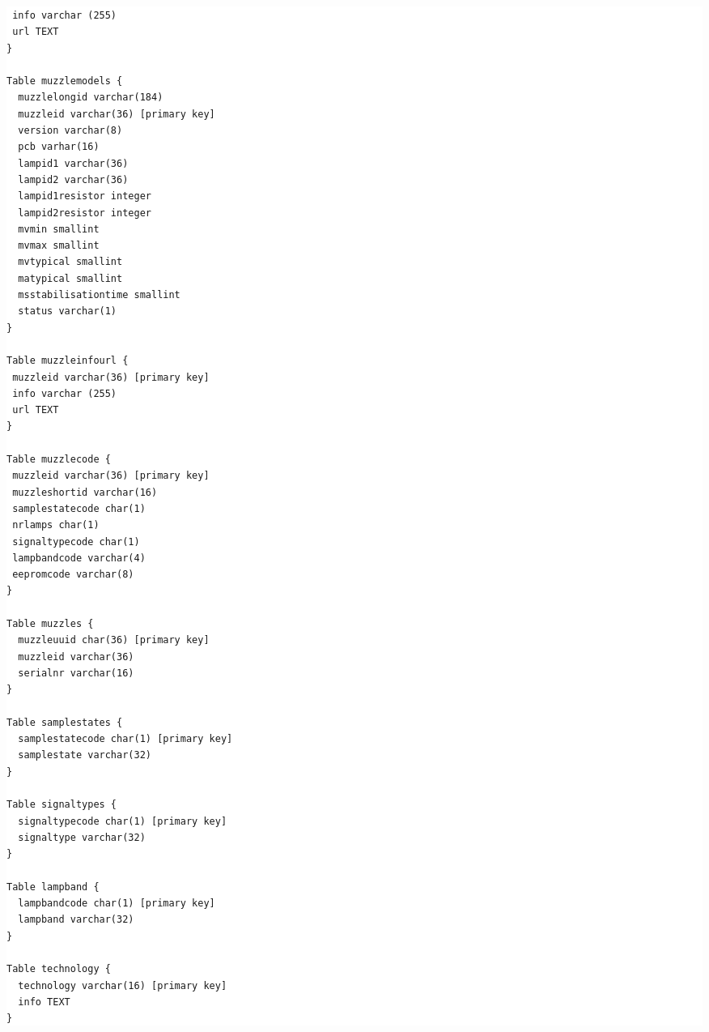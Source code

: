 ```
 info varchar (255)
 url TEXT
}

Table muzzlemodels {
  muzzlelongid varchar(184)
  muzzleid varchar(36) [primary key]
  version varchar(8)
  pcb varhar(16)
  lampid1 varchar(36)
  lampid2 varchar(36)
  lampid1resistor integer
  lampid2resistor integer
  mvmin smallint
  mvmax smallint
  mvtypical smallint
  matypical smallint
  msstabilisationtime smallint
  status varchar(1)
}

Table muzzleinfourl {
 muzzleid varchar(36) [primary key]
 info varchar (255)
 url TEXT
}

Table muzzlecode {
 muzzleid varchar(36) [primary key]
 muzzleshortid varchar(16)
 samplestatecode char(1)
 nrlamps char(1)
 signaltypecode char(1)
 lampbandcode varchar(4)
 eepromcode varchar(8)
}

Table muzzles {
  muzzleuuid char(36) [primary key]
  muzzleid varchar(36)
  serialnr varchar(16)
}

Table samplestates {
  samplestatecode char(1) [primary key]
  samplestate varchar(32)
}

Table signaltypes {
  signaltypecode char(1) [primary key]
  signaltype varchar(32)
}

Table lampband {
  lampbandcode char(1) [primary key]
  lampband varchar(32)
}

Table technology {
  technology varchar(16) [primary key]
  info TEXT
}

```